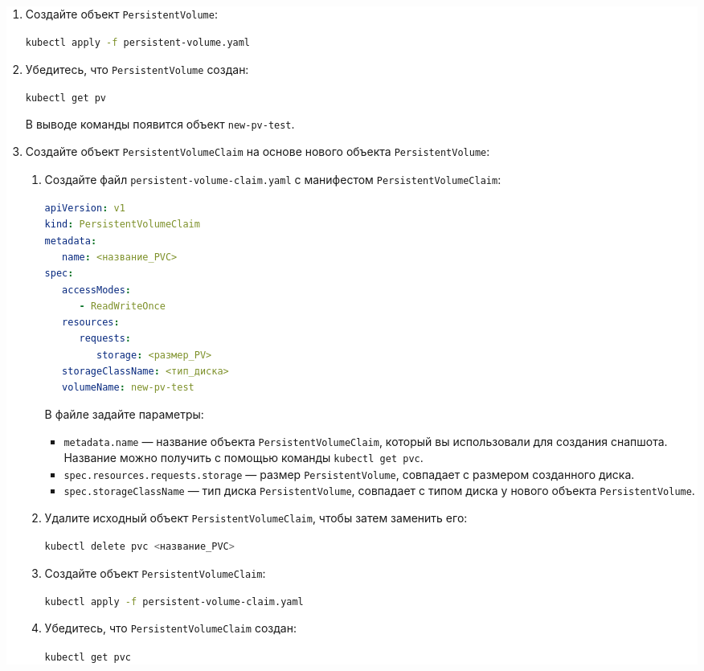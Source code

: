    1. Создайте объект `PersistentVolume`:

      ```bash
      kubectl apply -f persistent-volume.yaml
      ```

   1. Убедитесь, что `PersistentVolume` создан:

      ```bash
      kubectl get pv
      ```

      В выводе команды появится объект `new-pv-test`.

1. Создайте объект `PersistentVolumeClaim` на основе нового объекта `PersistentVolume`:

   1. Создайте файл `persistent-volume-claim.yaml` с манифестом `PersistentVolumeClaim`:

      ```yaml
      apiVersion: v1
      kind: PersistentVolumeClaim
      metadata:
         name: <название_PVC>
      spec:
         accessModes:
            - ReadWriteOnce
         resources:
            requests:
               storage: <размер_PV>
         storageClassName: <тип_диска>
         volumeName: new-pv-test
      ```

      В файле задайте параметры:

      * `metadata.name` — название объекта `PersistentVolumeClaim`, который вы использовали для создания снапшота. Название можно получить с помощью команды `kubectl get pvc`.
      * `spec.resources.requests.storage` — размер `PersistentVolume`, совпадает с размером созданного диска.
      * `spec.storageClassName` — тип диска `PersistentVolume`, совпадает с типом диска у нового объекта `PersistentVolume`.

   1. Удалите исходный объект `PersistentVolumeClaim`, чтобы затем заменить его:

      ```bash
      kubectl delete pvc <название_PVC>
      ```

   1. Создайте объект `PersistentVolumeClaim`:

      ```bash
      kubectl apply -f persistent-volume-claim.yaml
      ```

   1. Убедитесь, что `PersistentVolumeClaim` создан:

      ```bash
      kubectl get pvc
      ```
